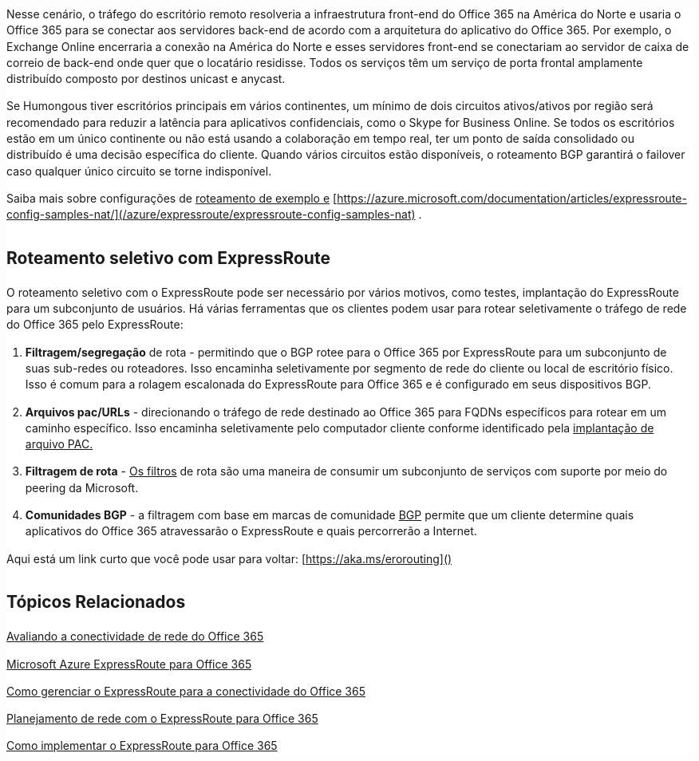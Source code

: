 Nesse cenário, o tráfego do escritório remoto resolveria a infraestrutura front-end do Office 365 na América do Norte e usaria o Office 365 para se conectar aos servidores back-end de acordo com a arquitetura do aplicativo do Office 365. Por exemplo, o Exchange Online encerraria a conexão na América do Norte e esses servidores front-end se conectariam ao servidor de caixa de correio de back-end onde quer que o locatário residisse. Todos os serviços têm um serviço de porta frontal amplamente distribuído composto por destinos unicast e anycast.
  
Se Humongous tiver escritórios principais em vários continentes, um mínimo de dois circuitos ativos/ativos por região será recomendado para reduzir a latência para aplicativos confidenciais, como o Skype for Business Online. Se todos os escritórios estão em um único continente ou não está usando a colaboração em tempo real, ter um ponto de saída consolidado ou distribuído é uma decisão específica do cliente. Quando vários circuitos estão disponíveis, o roteamento BGP garantirá o failover caso qualquer único circuito se torne indisponível.
  
Saiba mais sobre configurações de [roteamento de exemplo e](/azure/expressroute/expressroute-config-samples-routing) [https://azure.microsoft.com/documentation/articles/expressroute-config-samples-nat/](/azure/expressroute/expressroute-config-samples-nat) .
  
## <a name="selective-routing-with-expressroute"></a>Roteamento seletivo com ExpressRoute

O roteamento seletivo com o ExpressRoute pode ser necessário por vários motivos, como testes, implantação do ExpressRoute para um subconjunto de usuários. Há várias ferramentas que os clientes podem usar para rotear seletivamente o tráfego de rede do Office 365 pelo ExpressRoute:
  
1. **Filtragem/segregação** de rota - permitindo que o BGP rotee para o Office 365 por ExpressRoute para um subconjunto de suas sub-redes ou roteadores. Isso encaminha seletivamente por segmento de rede do cliente ou local de escritório físico. Isso é comum para a rolagem escalonada do ExpressRoute para Office 365 e é configurado em seus dispositivos BGP.

2. **Arquivos pac/URLs** - direcionando o tráfego de rede destinado ao Office 365 para FQDNs específicos para rotear em um caminho específico. Isso encaminha seletivamente pelo computador cliente conforme identificado pela [implantação de arquivo PAC.](./managing-office-365-endpoints.md)

3. **Filtragem de rota**  -  [Os filtros](/azure/expressroute/how-to-routefilter-portal) de rota são uma maneira de consumir um subconjunto de serviços com suporte por meio do peering da Microsoft.

4. **Comunidades BGP** - a filtragem com base em marcas de comunidade [BGP](./bgp-communities-in-expressroute.md) permite que um cliente determine quais aplicativos do Office 365 atravessarão o ExpressRoute e quais percorrerão a Internet.

Aqui está um link curto que você pode usar para voltar: [https://aka.ms/erorouting]()
  
## <a name="related-topics"></a>Tópicos Relacionados

[Avaliando a conectividade de rede do Office 365](assessing-network-connectivity.md)
  
[Microsoft Azure ExpressRoute para Office 365](azure-expressroute.md)
  
[Como gerenciar o ExpressRoute para a conectividade do Office 365](managing-expressroute-for-connectivity.md)
  
[Planejamento de rede com o ExpressRoute para Office 365](network-planning-with-expressroute.md)
  
[Como implementar o ExpressRoute para Office 365](implementing-expressroute.md)
  